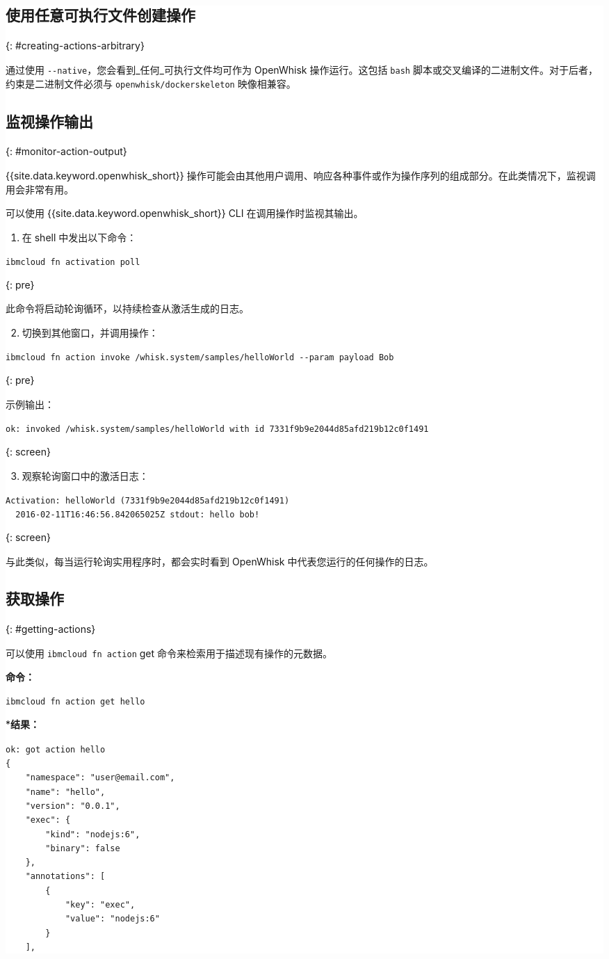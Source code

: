 ## 使用任意可执行文件创建操作
{: #creating-actions-arbitrary}

通过使用 `--native`，您会看到_任何_可执行文件均可作为 OpenWhisk 操作运行。这包括 `bash` 脚本或交叉编译的二进制文件。对于后者，约束是二进制文件必须与 `openwhisk/dockerskeleton` 映像相兼容。

## 监视操作输出
{: #monitor-action-output}

{{site.data.keyword.openwhisk_short}} 操作可能会由其他用户调用、响应各种事件或作为操作序列的组成部分。在此类情况下，监视调用会非常有用。

可以使用 {{site.data.keyword.openwhisk_short}} CLI 在调用操作时监视其输出。

1. 在 shell 中发出以下命令：
  ```
  ibmcloud fn activation poll
  ```
  {: pre}

  此命令将启动轮询循环，以持续检查从激活生成的日志。

2. 切换到其他窗口，并调用操作：
  ```
  ibmcloud fn action invoke /whisk.system/samples/helloWorld --param payload Bob
  ```
  {: pre}

  示例输出：
  ```
  ok: invoked /whisk.system/samples/helloWorld with id 7331f9b9e2044d85afd219b12c0f1491
  ```
  {: screen}

3. 观察轮询窗口中的激活日志：
  ```
  Activation: helloWorld (7331f9b9e2044d85afd219b12c0f1491)
    2016-02-11T16:46:56.842065025Z stdout: hello bob!
  ```
  {: screen}

  与此类似，每当运行轮询实用程序时，都会实时看到 OpenWhisk 中代表您运行的任何操作的日志。

## 获取操作
{: #getting-actions}

可以使用 `ibmcloud fn action` get 命令来检索用于描述现有操作的元数据。

**命令：**
```
ibmcloud fn action get hello
```

***结果：**
```
ok: got action hello
{
    "namespace": "user@email.com",
    "name": "hello",
    "version": "0.0.1",
    "exec": {
        "kind": "nodejs:6",
        "binary": false
    },
    "annotations": [
        {
            "key": "exec",
            "value": "nodejs:6"
        }
    ],
```